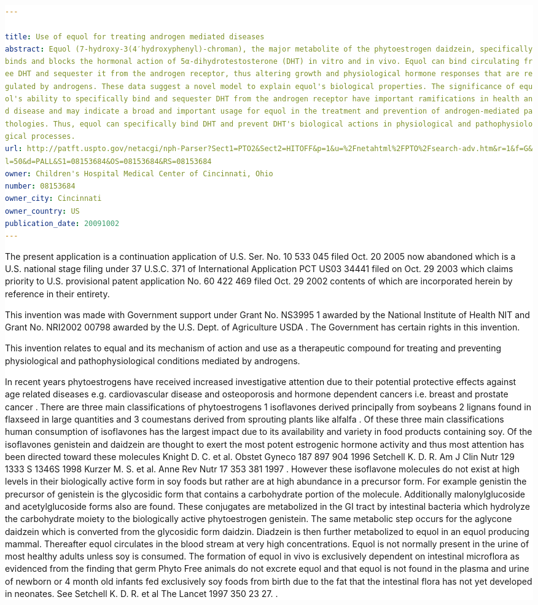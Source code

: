 ```yaml
---

title: Use of equol for treating androgen mediated diseases
abstract: Equol (7-hydroxy-3(4′hydroxyphenyl)-chroman), the major metabolite of the phytoestrogen daidzein, specifically binds and blocks the hormonal action of 5α-dihydrotestosterone (DHT) in vitro and in vivo. Equol can bind circulating free DHT and sequester it from the androgen receptor, thus altering growth and physiological hormone responses that are regulated by androgens. These data suggest a novel model to explain equol's biological properties. The significance of equol's ability to specifically bind and sequester DHT from the androgen receptor have important ramifications in health and disease and may indicate a broad and important usage for equol in the treatment and prevention of androgen-mediated pathologies. Thus, equol can specifically bind DHT and prevent DHT's biological actions in physiological and pathophysiological processes.
url: http://patft.uspto.gov/netacgi/nph-Parser?Sect1=PTO2&Sect2=HITOFF&p=1&u=%2Fnetahtml%2FPTO%2Fsearch-adv.htm&r=1&f=G&l=50&d=PALL&S1=08153684&OS=08153684&RS=08153684
owner: Children's Hospital Medical Center of Cincinnati, Ohio
number: 08153684
owner_city: Cincinnati
owner_country: US
publication_date: 20091002
---
```

The present application is a continuation application of U.S. Ser. No. 10 533 045 filed Oct. 20 2005 now abandoned which is a U.S. national stage filing under 37 U.S.C. 371 of International Application PCT US03 34441 filed on Oct. 29 2003 which claims priority to U.S. provisional patent application No. 60 422 469 filed Oct. 29 2002 contents of which are incorporated herein by reference in their entirety.

This invention was made with Government support under Grant No. NS3995 1 awarded by the National Institute of Health NIT and Grant No. NRI2002 00798 awarded by the U.S. Dept. of Agriculture USDA . The Government has certain rights in this invention.

This invention relates to equal and its mechanism of action and use as a therapeutic compound for treating and preventing physiological and pathophysiological conditions mediated by androgens.

In recent years phytoestrogens have received increased investigative attention due to their potential protective effects against age related diseases e.g. cardiovascular disease and osteoporosis and hormone dependent cancers i.e. breast and prostate cancer . There are three main classifications of phytoestrogens 1 isoflavones derived principally from soybeans 2 lignans found in flaxseed in large quantities and 3 coumestans derived from sprouting plants like alfalfa . Of these three main classifications human consumption of isoflavones has the largest impact due to its availability and variety in food products containing soy. Of the isoflavones genistein and daidzein are thought to exert the most potent estrogenic hormone activity and thus most attention has been directed toward these molecules Knight D. C. et al. Obstet Gyneco 187 897 904 1996 Setchell K. D. R. Am J Clin Nutr 129 1333 S 1346S 1998 Kurzer M. S. et al. Anne Rev Nutr 17 353 381 1997 . However these isoflavone molecules do not exist at high levels in their biologically active form in soy foods but rather are at high abundance in a precursor form. For example genistin the precursor of genistein is the glycosidic form that contains a carbohydrate portion of the molecule. Additionally malonylglucoside and acetylglucoside forms also are found. These conjugates are metabolized in the GI tract by intestinal bacteria which hydrolyze the carbohydrate moiety to the biologically active phytoestrogen genistein. The same metabolic step occurs for the aglycone daidzein which is converted from the glycosidic form daidzin. Diadzein is then further metabolized to equol in an equol producing mammal. Thereafter equol circulates in the blood stream at very high concentrations. Equol is not normally present in the urine of most healthy adults unless soy is consumed. The formation of equol in vivo is exclusively dependent on intestinal microflora as evidenced from the finding that germ Phyto Free animals do not excrete equol and that equol is not found in the plasma and urine of newborn or 4 month old infants fed exclusively soy foods from birth due to the fat that the intestinal flora has not yet developed in neonates. See Setchell K. D. R. et al The Lancet 1997 350 23 27. .
